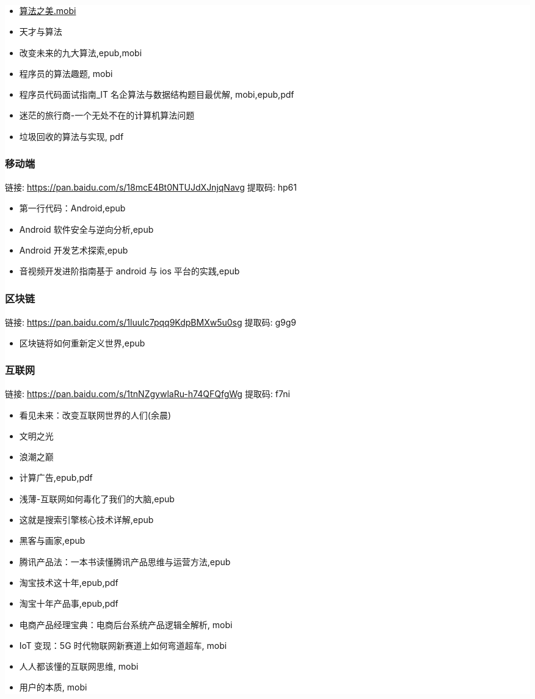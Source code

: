 - [算法之美.mobi](https://static.xjq.icu/book/算法之美.mobi)

- 天才与算法

- 改变未来的九大算法,epub,mobi

- 程序员的算法趣题, mobi

- 程序员代码面试指南\_IT 名企算法与数据结构题目最优解, mobi,epub,pdf

- 迷茫的旅行商-一个无处不在的计算机算法问题

- 垃圾回收的算法与实现, pdf

### 移动端

链接: https://pan.baidu.com/s/18mcE4Bt0NTUJdXJnjqNavg 提取码: hp61

- 第一行代码：Android,epub

- Android 软件安全与逆向分析,epub

- Android 开发艺术探索,epub

- 音视频开发进阶指南基于 android 与 ios 平台的实践,epub

### 区块链

链接: https://pan.baidu.com/s/1luuIc7pqq9KdpBMXw5u0sg 提取码: g9g9

- 区块链将如何重新定义世界,epub

### 互联网

链接: https://pan.baidu.com/s/1tnNZgywlaRu-h74QFQfgWg 提取码: f7ni

- 看见未来：改变互联网世界的人们(余晨)

- 文明之光

- 浪潮之巅

- 计算广告,epub,pdf

- 浅薄-互联网如何毒化了我们的大脑,epub

- 这就是搜索引擎核心技术详解,epub

- 黑客与画家,epub

- 腾讯产品法：一本书读懂腾讯产品思维与运营方法,epub

- 淘宝技术这十年,epub,pdf

- 淘宝十年产品事,epub,pdf

- 电商产品经理宝典：电商后台系统产品逻辑全解析, mobi

- IoT 变现：5G 时代物联网新赛道上如何弯道超车, mobi

- 人人都该懂的互联网思维, mobi

- 用户的本质, mobi
